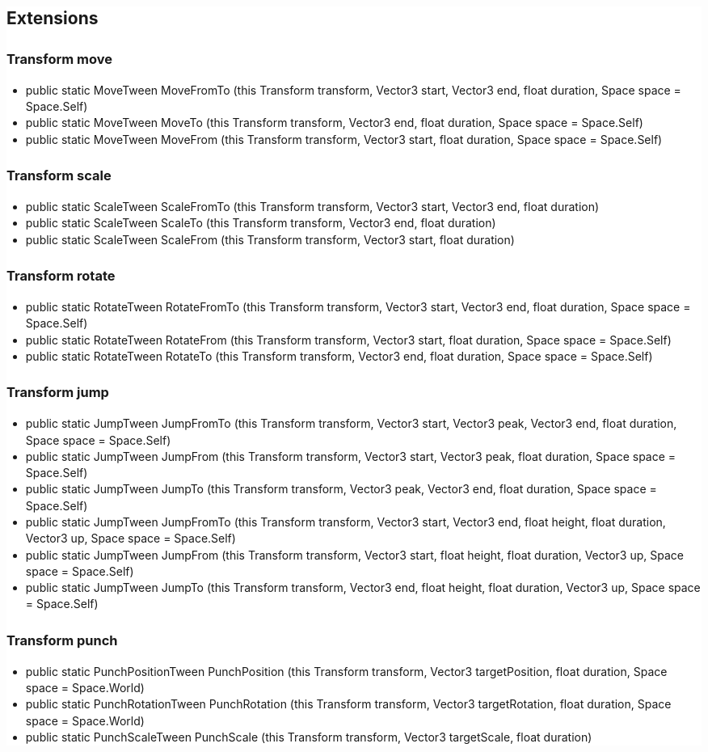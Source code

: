 ## Extensions

### Transform move

- public static MoveTween MoveFromTo (this Transform transform, Vector3 start, Vector3 end, float duration, Space space = Space.Self)
- public static MoveTween MoveTo (this Transform transform, Vector3 end, float duration, Space space = Space.Self)
- public static MoveTween MoveFrom (this Transform transform, Vector3 start, float duration, Space space = Space.Self)

### Transform scale

- public static ScaleTween ScaleFromTo (this Transform transform, Vector3 start, Vector3 end, float duration)
- public static ScaleTween ScaleTo (this Transform transform, Vector3 end, float duration)
- public static ScaleTween ScaleFrom (this Transform transform, Vector3 start, float duration)

### Transform rotate

- public static RotateTween RotateFromTo (this Transform transform, Vector3 start, Vector3 end, float duration, Space space = Space.Self)
- public static RotateTween RotateFrom (this Transform transform, Vector3 start, float duration, Space space = Space.Self)
- public static RotateTween RotateTo (this Transform transform, Vector3 end, float duration, Space space = Space.Self)

### Transform jump

- public static JumpTween JumpFromTo (this Transform transform, Vector3 start, Vector3 peak, Vector3 end, float duration, Space space = Space.Self)
- public static JumpTween JumpFrom (this Transform transform, Vector3 start, Vector3 peak, float duration, Space space = Space.Self)
- public static JumpTween JumpTo (this Transform transform, Vector3 peak, Vector3 end, float duration, Space space = Space.Self)
- public static JumpTween JumpFromTo (this Transform transform, Vector3 start, Vector3 end, float height, float duration, Vector3 up, Space space = Space.Self)
- public static JumpTween JumpFrom (this Transform transform, Vector3 start, float height, float duration, Vector3 up, Space space = Space.Self)
- public static JumpTween JumpTo (this Transform transform, Vector3 end, float height, float duration, Vector3 up, Space space = Space.Self)

### Transform punch

- public static PunchPositionTween PunchPosition (this Transform transform, Vector3 targetPosition, float duration, Space space = Space.World)
- public static PunchRotationTween PunchRotation (this Transform transform, Vector3 targetRotation, float duration, Space space = Space.World)
- public static PunchScaleTween PunchScale (this Transform transform, Vector3 targetScale, float duration)
